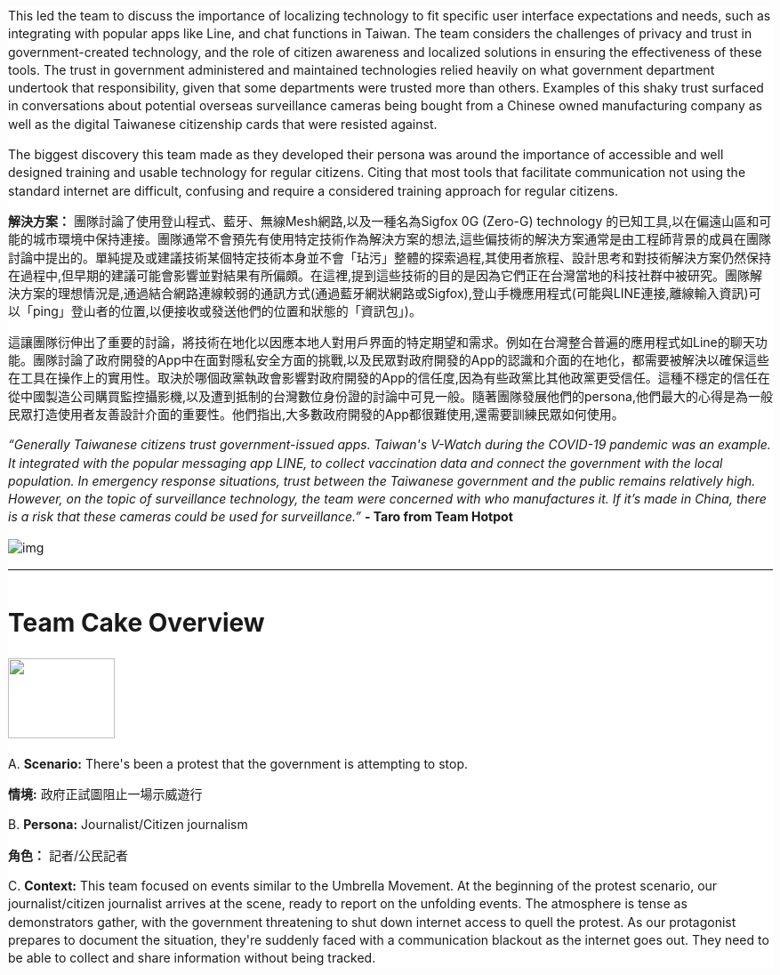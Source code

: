This led the team to discuss the importance of localizing technology to fit specific user interface expectations and needs, such as integrating with popular apps like Line, and chat functions in Taiwan. The team considers the challenges of privacy and trust in government-created technology, and the role of citizen awareness and localized solutions in ensuring the effectiveness of these tools. The trust in government administered and maintained technologies relied heavily on what government department undertook that responsibility, given that some departments were trusted more than others. Examples of this shaky trust surfaced in conversations about potential overseas surveillance cameras being bought from a Chinese owned manufacturing company as well as the digital Taiwanese citizenship cards that were resisted against.

The biggest discovery this team made as they developed their persona was around the importance of accessible and well designed training and usable technology for regular citizens. Citing that most tools that facilitate communication not using the standard internet are difficult, confusing and require a considered training approach for regular citizens.

**解決方案：** 團隊討論了使用登山程式、藍牙、無線Mesh網路,以及一種名為Sigfox 0G (Zero-G) technology 的已知工具,以在偏遠山區和可能的城市環境中保持連接。團隊通常不會預先有使用特定技術作為解決方案的想法,這些偏技術的解決方案通常是由工程師背景的成員在團隊討論中提出的。單純提及或建議技術某個特定技術本身並不會「玷污」整體的探索過程,其使用者旅程、設計思考和對技術解決方案仍然保持在過程中,但早期的建議可能會影響並對結果有所偏頗。在這裡,提到這些技術的目的是因為它們正在台灣當地的科技社群中被研究。團隊解決方案的理想情況是,通過結合網路連線較弱的通訊方式(通過藍牙網狀網路或Sigfox),登山手機應用程式(可能與LINE連接,離線輸入資訊)可以「ping」登山者的位置,以便接收或發送他們的位置和狀態的「資訊包」)。

這讓團隊衍伸出了重要的討論，將技術在地化以因應本地人對用戶界面的特定期望和需求。例如在台灣整合普遍的應用程式如Line的聊天功能。團隊討論了政府開發的App中在面對隱私安全方面的挑戰,以及民眾對政府開發的App的認識和介面的在地化，都需要被解決以確保這些在工具在操作上的實用性。取決於哪個政黨執政會影響對政府開發的App的信任度,因為有些政黨比其他政黨更受信任。這種不穩定的信任在從中國製造公司購買監控攝影機,以及遭到抵制的台灣數位身份證的討論中可見一般。隨著團隊發展他們的persona,他們最大的心得是為一般民眾打造使用者友善設計介面的重要性。他們指出,大多數政府開發的App都很難使用,還需要訓練民眾如何使用。

_“Generally Taiwanese citizens trust government-issued apps. Taiwan's V-Watch during the COVID-19 pandemic was an example. It integrated with the popular messaging app LINE, to collect vaccination data and connect the government with the local population. In emergency response situations, trust between the Taiwanese government and the public remains relatively high. However, on the topic of surveillance technology, the team were concerned with who manufactures it. If it’s made in China, there is a risk that these cameras could be used for surveillance.”_ **- Taro from Team Hotpot**

![img](https://github.com/sprblm/The-Design-We-Open/blob/main/Documenting%20Internet%20Shutdowns%20Workshop/graphics%20and%20illustrations/solution%20illustrations/team-hotpot-solution-11-28.png?raw=true)

---

# Team Cake Overview

<p align="left">
  <img src="https://raw.githubusercontent.com/sprblm/The-Design-We-Open/refs/heads/main/Documenting%20Internet%20Shutdowns%20Workshop/graphics%20and%20illustrations/team%20foods/cake.png" height=90 width=120 />
</p>

A. **Scenario:** There's been a protest that the government is attempting to stop.

**情境:** 政府正試圖阻止一場示威遊行

B. **Persona:** Journalist/Citizen journalism

**角色：** 記者/公民記者

C. **Context:** This team focused on events similar to the Umbrella Movement. At the beginning of the protest scenario, our journalist/citizen journalist arrives at the scene, ready to report on the unfolding events. The atmosphere is tense as demonstrators gather, with the government threatening to shut down internet access to quell the protest. As our protagonist prepares to document the situation, they're suddenly faced with a communication blackout as the internet goes out. They need to be able to collect and share information without  being tracked.
